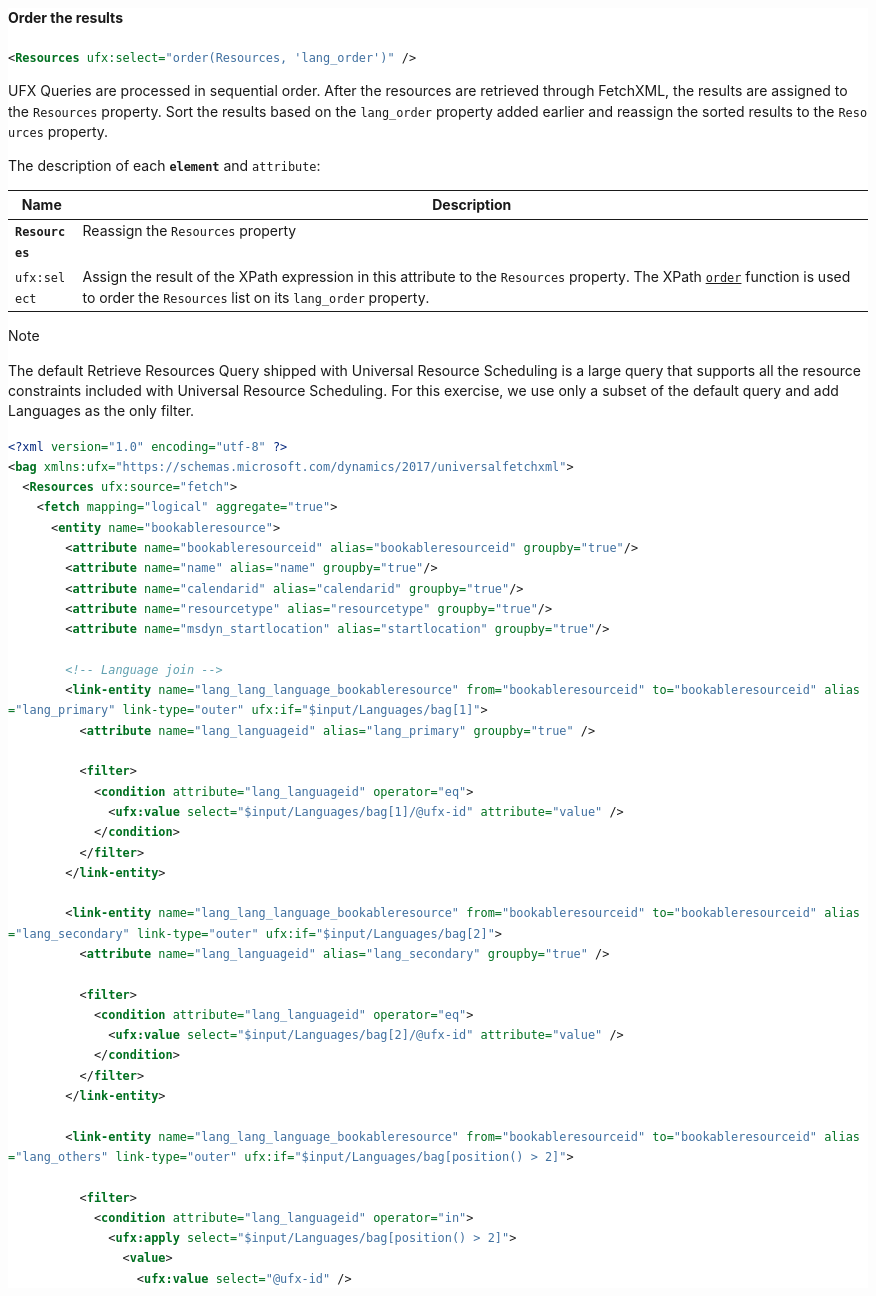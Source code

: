 #### Order the results

```xml
<Resources ufx:select="order(Resources, 'lang_order')" />
```

UFX Queries are processed in sequential order. After the resources are retrieved through FetchXML, the results are assigned to the `Resources` property. Sort the results based on the `lang_order` property added earlier and reassign the sorted results to the `Resources` property.

The description of each **`element`** and `attribute`:

|Name | Description|
|--- | ---|
|**`Resources`** | Reassign the `Resources` property|
|`ufx:select` | Assign the result of the XPath expression in this attribute to the `Resources` property. The XPath [`order`](universal-fetchxml.md#order) function is used to order the `Resources` list on its `lang_order` property.|

> [!NOTE]
> The default Retrieve Resources Query shipped with Universal Resource Scheduling is a large query that supports all the resource constraints included with Universal Resource Scheduling. For this exercise, we use only a subset of the default query and add Languages as the only filter.

```xml
<?xml version="1.0" encoding="utf-8" ?>
<bag xmlns:ufx="https://schemas.microsoft.com/dynamics/2017/universalfetchxml">
  <Resources ufx:source="fetch">
    <fetch mapping="logical" aggregate="true">
      <entity name="bookableresource">
        <attribute name="bookableresourceid" alias="bookableresourceid" groupby="true"/>
        <attribute name="name" alias="name" groupby="true"/>
        <attribute name="calendarid" alias="calendarid" groupby="true"/>
        <attribute name="resourcetype" alias="resourcetype" groupby="true"/>
        <attribute name="msdyn_startlocation" alias="startlocation" groupby="true"/>

        <!-- Language join -->
        <link-entity name="lang_lang_language_bookableresource" from="bookableresourceid" to="bookableresourceid" alias="lang_primary" link-type="outer" ufx:if="$input/Languages/bag[1]">
          <attribute name="lang_languageid" alias="lang_primary" groupby="true" />
          
          <filter>
            <condition attribute="lang_languageid" operator="eq">
              <ufx:value select="$input/Languages/bag[1]/@ufx-id" attribute="value" />
            </condition>          
          </filter>
        </link-entity>

        <link-entity name="lang_lang_language_bookableresource" from="bookableresourceid" to="bookableresourceid" alias="lang_secondary" link-type="outer" ufx:if="$input/Languages/bag[2]">
          <attribute name="lang_languageid" alias="lang_secondary" groupby="true" />
          
          <filter>
            <condition attribute="lang_languageid" operator="eq">
              <ufx:value select="$input/Languages/bag[2]/@ufx-id" attribute="value" />
            </condition>          
          </filter>
        </link-entity>
        
        <link-entity name="lang_lang_language_bookableresource" from="bookableresourceid" to="bookableresourceid" alias="lang_others" link-type="outer" ufx:if="$input/Languages/bag[position() > 2]">
          
          <filter>
            <condition attribute="lang_languageid" operator="in">
              <ufx:apply select="$input/Languages/bag[position() > 2]">
                <value>
                  <ufx:value select="@ufx-id" />
```